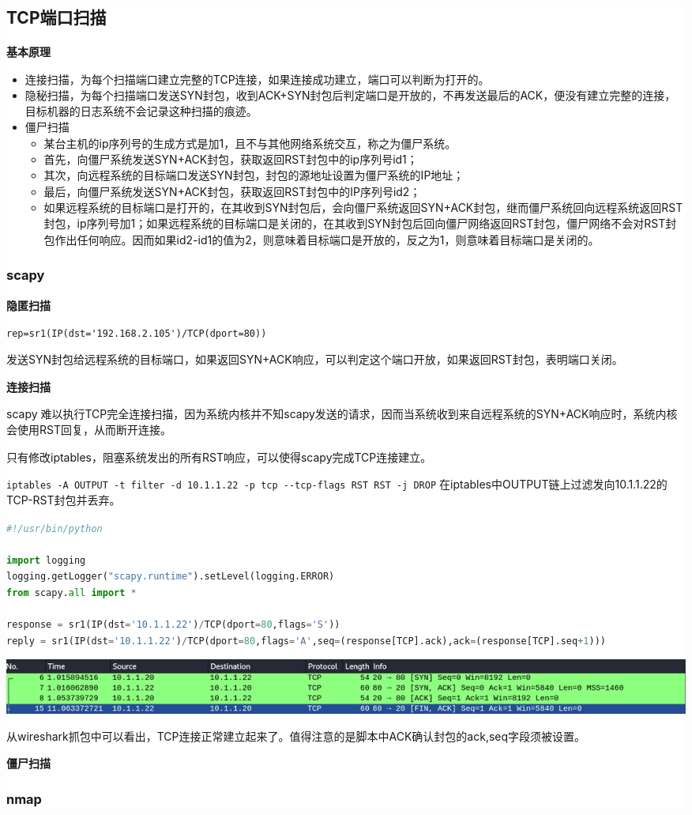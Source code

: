 ## TCP端口扫描

**基本原理**

+ 连接扫描，为每个扫描端口建立完整的TCP连接，如果连接成功建立，端口可以判断为打开的。
+ 隐秘扫描，为每个扫描端口发送SYN封包，收到ACK+SYN封包后判定端口是开放的，不再发送最后的ACK，便没有建立完整的连接，目标机器的日志系统不会记录这种扫描的痕迹。
+ 僵尸扫描
  - 某台主机的ip序列号的生成方式是加1，且不与其他网络系统交互，称之为僵尸系统。
  - 首先，向僵尸系统发送SYN+ACK封包，获取返回RST封包中的ip序列号id1；
  - 其次，向远程系统的目标端口发送SYN封包，封包的源地址设置为僵尸系统的IP地址；
  - 最后，向僵尸系统发送SYN+ACK封包，获取返回RST封包中的IP序列号id2；
  - 如果远程系统的目标端口是打开的，在其收到SYN封包后，会向僵尸系统返回SYN+ACK封包，继而僵尸系统回向远程系统返回RST封包，ip序列号加1；如果远程系统的目标端口是关闭的，在其收到SYN封包后回向僵尸网络返回RST封包，僵尸网络不会对RST封包作出任何响应。因而如果id2-id1的值为2，则意味着目标端口是开放的，反之为1，则意味着目标端口是关闭的。

### scapy

**隐匿扫描**

`rep=sr1(IP(dst='192.168.2.105')/TCP(dport=80))`

发送SYN封包给远程系统的目标端口，如果返回SYN+ACK响应，可以判定这个端口开放，如果返回RST封包，表明端口关闭。

**连接扫描**

scapy 难以执行TCP完全连接扫描，因为系统内核并不知scapy发送的请求，因而当系统收到来自远程系统的SYN+ACK响应时，系统内核会使用RST回复，从而断开连接。

只有修改iptables，阻塞系统发出的所有RST响应，可以使得scapy完成TCP连接建立。

`iptables -A OUTPUT -t filter -d 10.1.1.22 -p tcp --tcp-flags RST RST -j DROP` 在iptables中OUTPUT链上过滤发向10.1.1.22的TCP-RST封包并丢弃。

```python
#!/usr/bin/python

import logging
logging.getLogger("scapy.runtime").setLevel(logging.ERROR)
from scapy.all import *

response = sr1(IP(dst='10.1.1.22')/TCP(dport=80,flags='S'))
reply = sr1(IP(dst='10.1.1.22')/TCP(dport=80,flags='A',seq=(response[TCP].ack),ack=(response[TCP].seq+1)))
```
![](pictures/scapy_iptables.png)

从wireshark抓包中可以看出，TCP连接正常建立起来了。值得注意的是脚本中ACK确认封包的ack,seq字段须被设置。

**僵尸扫描**



### nmap
